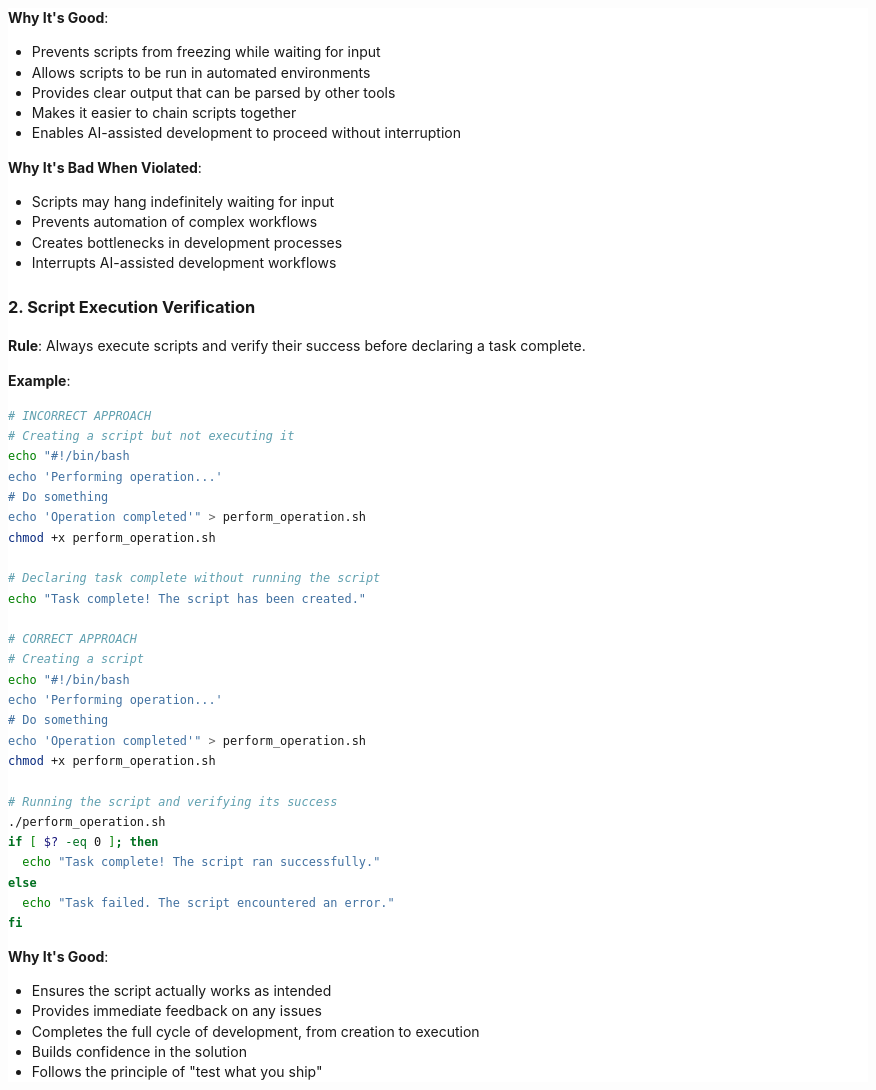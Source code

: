 **Why It's Good**:

- Prevents scripts from freezing while waiting for input
- Allows scripts to be run in automated environments
- Provides clear output that can be parsed by other tools
- Makes it easier to chain scripts together
- Enables AI-assisted development to proceed without interruption

**Why It's Bad When Violated**:

- Scripts may hang indefinitely waiting for input
- Prevents automation of complex workflows
- Creates bottlenecks in development processes
- Interrupts AI-assisted development workflows

### 2. Script Execution Verification

**Rule**: Always execute scripts and verify their success before declaring a task complete.

**Example**:

```bash
# INCORRECT APPROACH
# Creating a script but not executing it
echo "#!/bin/bash
echo 'Performing operation...'
# Do something
echo 'Operation completed'" > perform_operation.sh
chmod +x perform_operation.sh

# Declaring task complete without running the script
echo "Task complete! The script has been created."

# CORRECT APPROACH
# Creating a script
echo "#!/bin/bash
echo 'Performing operation...'
# Do something
echo 'Operation completed'" > perform_operation.sh
chmod +x perform_operation.sh

# Running the script and verifying its success
./perform_operation.sh
if [ $? -eq 0 ]; then
  echo "Task complete! The script ran successfully."
else
  echo "Task failed. The script encountered an error."
fi
```

**Why It's Good**:

- Ensures the script actually works as intended
- Provides immediate feedback on any issues
- Completes the full cycle of development, from creation to execution
- Builds confidence in the solution
- Follows the principle of "test what you ship"
